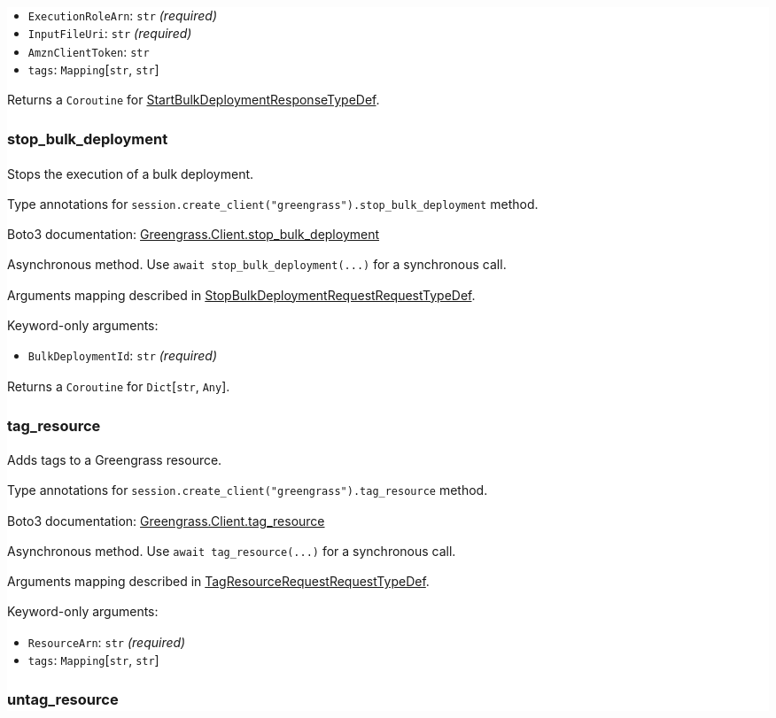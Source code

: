 - `ExecutionRoleArn`: `str` *(required)*
- `InputFileUri`: `str` *(required)*
- `AmznClientToken`: `str`
- `tags`: `Mapping`\[`str`, `str`\]

Returns a `Coroutine` for
[StartBulkDeploymentResponseTypeDef](./type_defs.md#startbulkdeploymentresponsetypedef).

<a id="stop\_bulk\_deployment"></a>

### stop_bulk_deployment

Stops the execution of a bulk deployment.

Type annotations for `session.create_client("greengrass").stop_bulk_deployment`
method.

Boto3 documentation:
[Greengrass.Client.stop_bulk_deployment](https://boto3.amazonaws.com/v1/documentation/api/latest/reference/services/greengrass.html#Greengrass.Client.stop_bulk_deployment)

Asynchronous method. Use `await stop_bulk_deployment(...)` for a synchronous
call.

Arguments mapping described in
[StopBulkDeploymentRequestRequestTypeDef](./type_defs.md#stopbulkdeploymentrequestrequesttypedef).

Keyword-only arguments:

- `BulkDeploymentId`: `str` *(required)*

Returns a `Coroutine` for `Dict`\[`str`, `Any`\].

<a id="tag\_resource"></a>

### tag_resource

Adds tags to a Greengrass resource.

Type annotations for `session.create_client("greengrass").tag_resource` method.

Boto3 documentation:
[Greengrass.Client.tag_resource](https://boto3.amazonaws.com/v1/documentation/api/latest/reference/services/greengrass.html#Greengrass.Client.tag_resource)

Asynchronous method. Use `await tag_resource(...)` for a synchronous call.

Arguments mapping described in
[TagResourceRequestRequestTypeDef](./type_defs.md#tagresourcerequestrequesttypedef).

Keyword-only arguments:

- `ResourceArn`: `str` *(required)*
- `tags`: `Mapping`\[`str`, `str`\]

<a id="untag\_resource"></a>

### untag_resource
